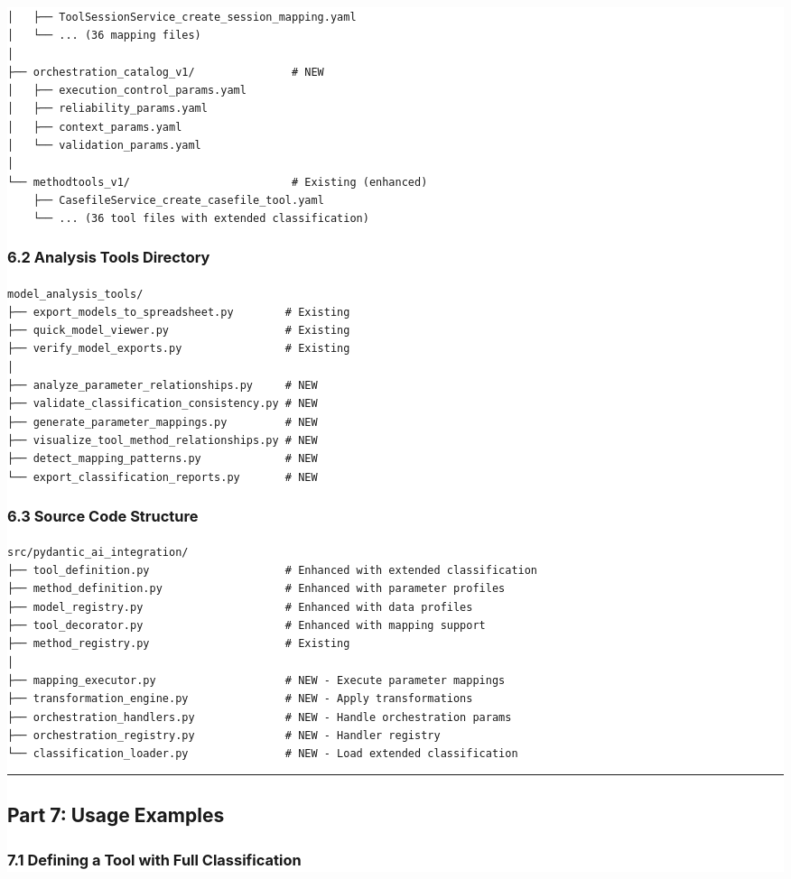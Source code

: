 ```
│   ├── ToolSessionService_create_session_mapping.yaml
│   └── ... (36 mapping files)
│
├── orchestration_catalog_v1/               # NEW
│   ├── execution_control_params.yaml
│   ├── reliability_params.yaml
│   ├── context_params.yaml
│   └── validation_params.yaml
│
└── methodtools_v1/                         # Existing (enhanced)
    ├── CasefileService_create_casefile_tool.yaml
    └── ... (36 tool files with extended classification)
```

### 6.2 Analysis Tools Directory

```
model_analysis_tools/
├── export_models_to_spreadsheet.py        # Existing
├── quick_model_viewer.py                  # Existing
├── verify_model_exports.py                # Existing
│
├── analyze_parameter_relationships.py     # NEW
├── validate_classification_consistency.py # NEW
├── generate_parameter_mappings.py         # NEW
├── visualize_tool_method_relationships.py # NEW
├── detect_mapping_patterns.py             # NEW
└── export_classification_reports.py       # NEW
```

### 6.3 Source Code Structure

```
src/pydantic_ai_integration/
├── tool_definition.py                     # Enhanced with extended classification
├── method_definition.py                   # Enhanced with parameter profiles
├── model_registry.py                      # Enhanced with data profiles
├── tool_decorator.py                      # Enhanced with mapping support
├── method_registry.py                     # Existing
│
├── mapping_executor.py                    # NEW - Execute parameter mappings
├── transformation_engine.py               # NEW - Apply transformations
├── orchestration_handlers.py              # NEW - Handle orchestration params
├── orchestration_registry.py              # NEW - Handler registry
└── classification_loader.py               # NEW - Load extended classification
```

---

## Part 7: Usage Examples

### 7.1 Defining a Tool with Full Classification
